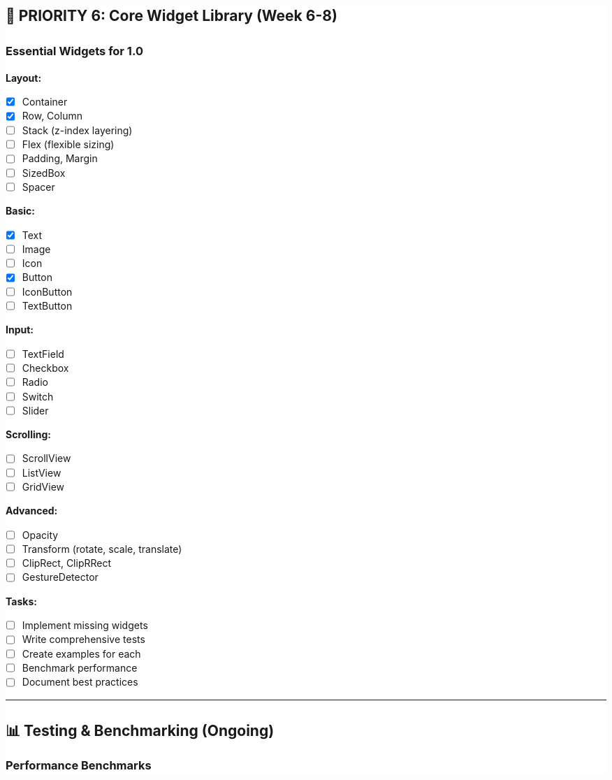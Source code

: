 ## 🚀 PRIORITY 6: Core Widget Library (Week 6-8)

### Essential Widgets for 1.0

**Layout:**
- [x] Container
- [x] Row, Column
- [ ] Stack (z-index layering)
- [ ] Flex (flexible sizing)
- [ ] Padding, Margin
- [ ] SizedBox
- [ ] Spacer

**Basic:**
- [x] Text
- [ ] Image
- [ ] Icon
- [x] Button
- [ ] IconButton
- [ ] TextButton

**Input:**
- [ ] TextField
- [ ] Checkbox
- [ ] Radio
- [ ] Switch
- [ ] Slider

**Scrolling:**
- [ ] ScrollView
- [ ] ListView
- [ ] GridView

**Advanced:**
- [ ] Opacity
- [ ] Transform (rotate, scale, translate)
- [ ] ClipRect, ClipRRect
- [ ] GestureDetector

**Tasks:**
- [ ] Implement missing widgets
- [ ] Write comprehensive tests
- [ ] Create examples for each
- [ ] Benchmark performance
- [ ] Document best practices

---

## 📊 Testing & Benchmarking (Ongoing)

### Performance Benchmarks
